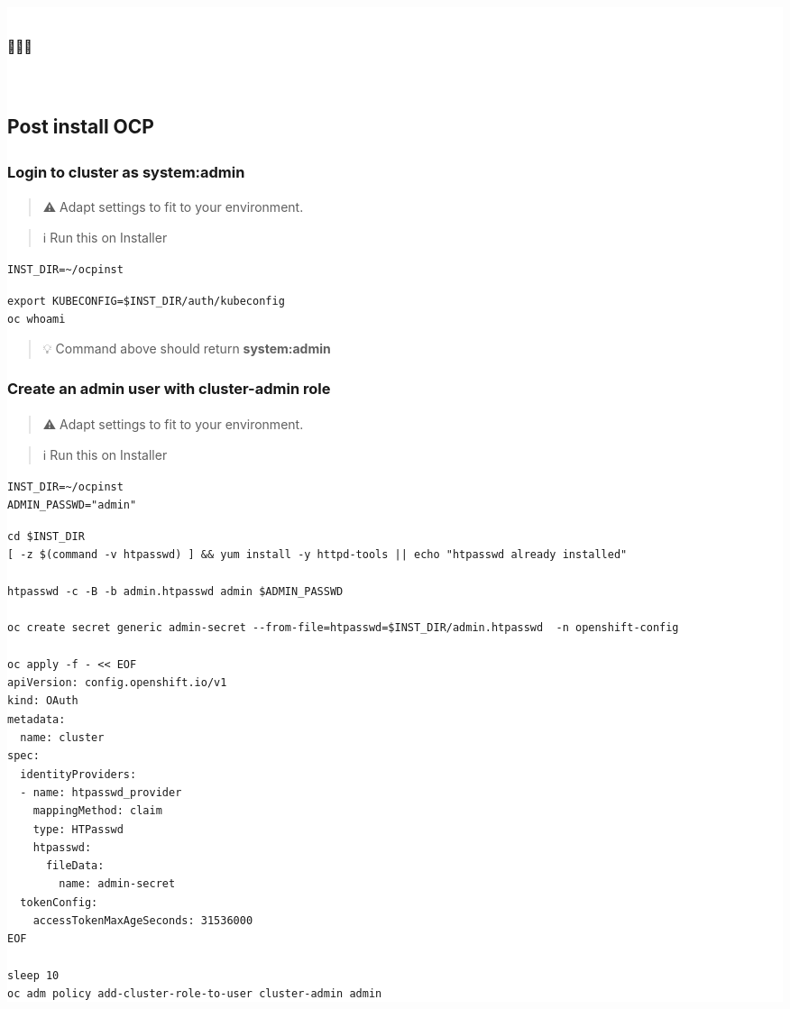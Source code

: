 <br>

:checkered_flag::checkered_flag::checkered_flag:

<br>

## Post install OCP

### Login to cluster as system:admin

> :warning: Adapt settings to fit to your environment.

> :information_source: Run this on Installer

```
INST_DIR=~/ocpinst
```

```
export KUBECONFIG=$INST_DIR/auth/kubeconfig
oc whoami
```
>:bulb: Command above should return **system:admin**

### Create an admin user with cluster-admin role

> :warning: Adapt settings to fit to your environment.

> :information_source: Run this on Installer

```
INST_DIR=~/ocpinst
ADMIN_PASSWD="admin"
```

```
cd $INST_DIR
[ -z $(command -v htpasswd) ] && yum install -y httpd-tools || echo "htpasswd already installed"

htpasswd -c -B -b admin.htpasswd admin $ADMIN_PASSWD                     

oc create secret generic admin-secret --from-file=htpasswd=$INST_DIR/admin.htpasswd  -n openshift-config

oc apply -f - << EOF
apiVersion: config.openshift.io/v1
kind: OAuth
metadata:
  name: cluster
spec:
  identityProviders:
  - name: htpasswd_provider 
    mappingMethod: claim 
    type: HTPasswd
    htpasswd:
      fileData:
        name: admin-secret
  tokenConfig:
    accessTokenMaxAgeSeconds: 31536000         
EOF

sleep 10
oc adm policy add-cluster-role-to-user cluster-admin admin
```
